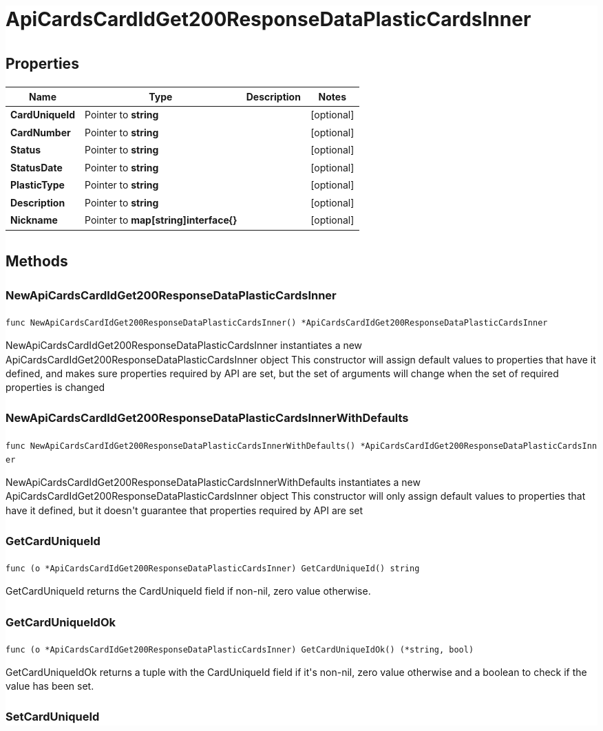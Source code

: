 # ApiCardsCardIdGet200ResponseDataPlasticCardsInner

## Properties

Name | Type | Description | Notes
------------ | ------------- | ------------- | -------------
**CardUniqueId** | Pointer to **string** |  | [optional] 
**CardNumber** | Pointer to **string** |  | [optional] 
**Status** | Pointer to **string** |  | [optional] 
**StatusDate** | Pointer to **string** |  | [optional] 
**PlasticType** | Pointer to **string** |  | [optional] 
**Description** | Pointer to **string** |  | [optional] 
**Nickname** | Pointer to **map[string]interface{}** |  | [optional] 

## Methods

### NewApiCardsCardIdGet200ResponseDataPlasticCardsInner

`func NewApiCardsCardIdGet200ResponseDataPlasticCardsInner() *ApiCardsCardIdGet200ResponseDataPlasticCardsInner`

NewApiCardsCardIdGet200ResponseDataPlasticCardsInner instantiates a new ApiCardsCardIdGet200ResponseDataPlasticCardsInner object
This constructor will assign default values to properties that have it defined,
and makes sure properties required by API are set, but the set of arguments
will change when the set of required properties is changed

### NewApiCardsCardIdGet200ResponseDataPlasticCardsInnerWithDefaults

`func NewApiCardsCardIdGet200ResponseDataPlasticCardsInnerWithDefaults() *ApiCardsCardIdGet200ResponseDataPlasticCardsInner`

NewApiCardsCardIdGet200ResponseDataPlasticCardsInnerWithDefaults instantiates a new ApiCardsCardIdGet200ResponseDataPlasticCardsInner object
This constructor will only assign default values to properties that have it defined,
but it doesn't guarantee that properties required by API are set

### GetCardUniqueId

`func (o *ApiCardsCardIdGet200ResponseDataPlasticCardsInner) GetCardUniqueId() string`

GetCardUniqueId returns the CardUniqueId field if non-nil, zero value otherwise.

### GetCardUniqueIdOk

`func (o *ApiCardsCardIdGet200ResponseDataPlasticCardsInner) GetCardUniqueIdOk() (*string, bool)`

GetCardUniqueIdOk returns a tuple with the CardUniqueId field if it's non-nil, zero value otherwise
and a boolean to check if the value has been set.

### SetCardUniqueId
